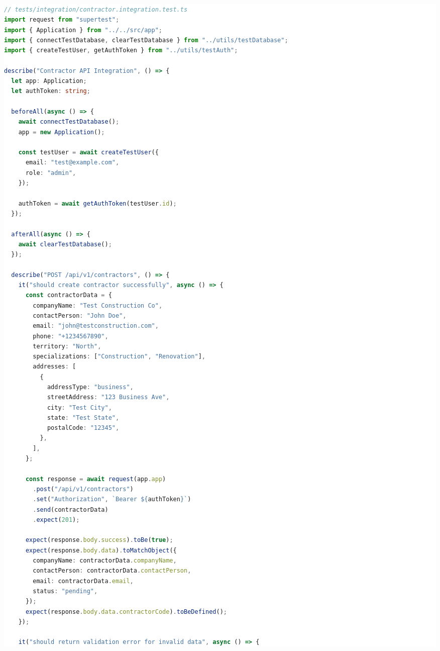 ```typescript
// tests/integration/contractor.integration.test.ts
import request from "supertest";
import { Application } from "../../src/app";
import { connectTestDatabase, clearTestDatabase } from "../utils/testDatabase";
import { createTestUser, getAuthToken } from "../utils/testAuth";

describe("Contractor API Integration", () => {
  let app: Application;
  let authToken: string;

  beforeAll(async () => {
    await connectTestDatabase();
    app = new Application();

    const testUser = await createTestUser({
      email: "test@example.com",
      role: "admin",
    });

    authToken = await getAuthToken(testUser.id);
  });

  afterAll(async () => {
    await clearTestDatabase();
  });

  describe("POST /api/v1/contractors", () => {
    it("should create contractor successfully", async () => {
      const contractorData = {
        companyName: "Test Construction Co",
        contactPerson: "John Doe",
        email: "john@testconstruction.com",
        phone: "+1234567890",
        territory: "North",
        specializations: ["Construction", "Renovation"],
        addresses: [
          {
            addressType: "business",
            streetAddress: "123 Business Ave",
            city: "Test City",
            state: "Test State",
            postalCode: "12345",
          },
        ],
      };

      const response = await request(app.app)
        .post("/api/v1/contractors")
        .set("Authorization", `Bearer ${authToken}`)
        .send(contractorData)
        .expect(201);

      expect(response.body.success).toBe(true);
      expect(response.body.data).toMatchObject({
        companyName: contractorData.companyName,
        contactPerson: contractorData.contactPerson,
        email: contractorData.email,
        status: "pending",
      });
      expect(response.body.data.contractorCode).toBeDefined();
    });

    it("should return validation error for invalid data", async () => {
```